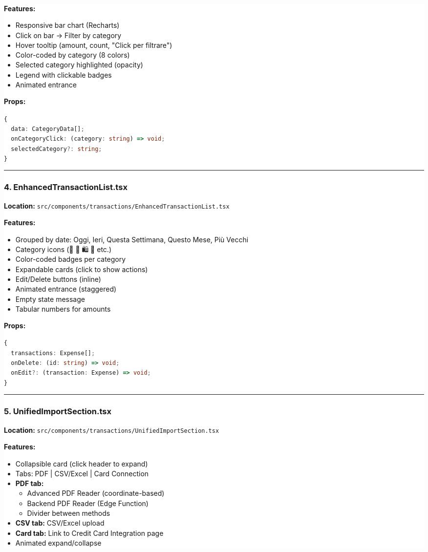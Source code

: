 **Features:**
- Responsive bar chart (Recharts)
- Click on bar → Filter by category
- Hover tooltip (amount, count, "Click per filtrare")
- Color-coded by category (8 colors)
- Selected category highlighted (opacity)
- Legend with clickable badges
- Animated entrance

**Props:**
```typescript
{
  data: CategoryData[];
  onCategoryClick: (category: string) => void;
  selectedCategory?: string;
}
```

---

### **4. EnhancedTransactionList.tsx**
**Location:** `src/components/transactions/EnhancedTransactionList.tsx`

**Features:**
- Grouped by date: Oggi, Ieri, Questa Settimana, Questo Mese, Più Vecchi
- Category icons (🍔 🚗 🛍️ 🎵 etc.)
- Color-coded badges per category
- Expandable cards (click to show actions)
- Edit/Delete buttons (inline)
- Animated entrance (staggered)
- Empty state message
- Tabular numbers for amounts

**Props:**
```typescript
{
  transactions: Expense[];
  onDelete: (id: string) => void;
  onEdit?: (transaction: Expense) => void;
}
```

---

### **5. UnifiedImportSection.tsx**
**Location:** `src/components/transactions/UnifiedImportSection.tsx`

**Features:**
- Collapsible card (click header to expand)
- Tabs: PDF | CSV/Excel | Card Connection
- **PDF tab:**
  - Advanced PDF Reader (coordinate-based)
  - Backend PDF Reader (Edge Function)
  - Divider between methods
- **CSV tab:** CSV/Excel upload
- **Card tab:** Link to Credit Card Integration page
- Animated expand/collapse
